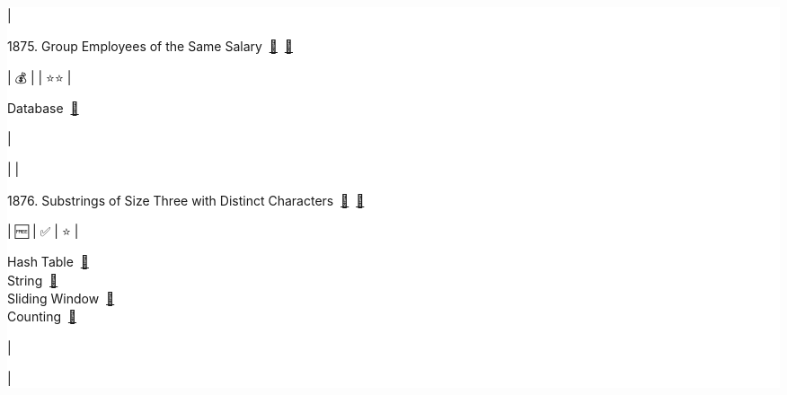 | <dl><dt>1875. Group Employees of the Same Salary&nbsp;&nbsp;[:link:](https://leetcode.com/problems/group-employees-of-the-same-salary)&nbsp;&nbsp;[:memo:](../../Questions/1875__group-employees-of-the-same-salary)</dt></dl>                                                                                  | 💰    |        | ⭐️⭐️       | <dl><dt>Database&nbsp;&nbsp;[:link:](https://leetcode.com/tag/database)</dt></dl>                                                                                                                                                                                                                                                                                                                                                                                                                   | <dl></dl>                                                                                                                                                                                                                                                                                                                                                                                                                                                                                                                                                                                                                                                                                                                                                                                                                                                                                                                                                                                                                                                                                                                                                                                                                                                                                                                                                                                                      |
| <dl><dt>1876. Substrings of Size Three with Distinct Characters&nbsp;&nbsp;[:link:](https://leetcode.com/problems/substrings-of-size-three-with-distinct-characters)&nbsp;&nbsp;[:memo:](../../Questions/1876__substrings-of-size-three-with-distinct-characters)</dt></dl>                                     | 🆓    | ✅      | ⭐️         | <dl><dt>Hash Table&nbsp;&nbsp;[:link:](https://leetcode.com/tag/hash-table)</dt><dt>String&nbsp;&nbsp;[:link:](https://leetcode.com/tag/string)</dt><dt>Sliding Window&nbsp;&nbsp;[:link:](https://leetcode.com/tag/sliding-window)</dt><dt>Counting&nbsp;&nbsp;[:link:](https://leetcode.com/tag/counting)</dt></dl>                                                                                                                                                                               | <dl></dl>                                                                                                                                                                                                                                                                                                                                                                                                                                                                                                                                                                                                                                                                                                                                                                                                                                                                                                                                                                                                                                                                                                                                                                                                                                                                                                                                                                                                      |